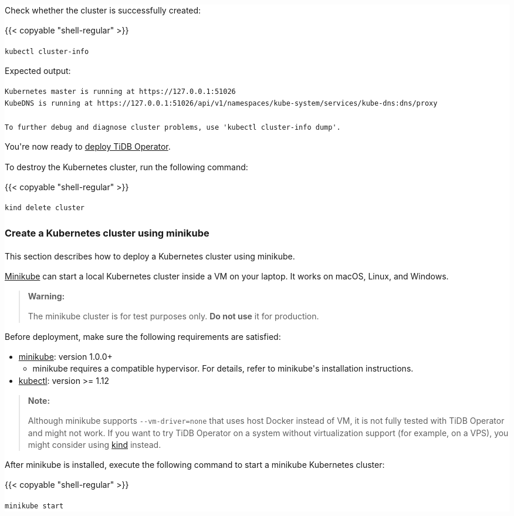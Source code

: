 Check whether the cluster is successfully created:

{{< copyable "shell-regular" >}}

```shell
kubectl cluster-info
```

Expected output:

```
Kubernetes master is running at https://127.0.0.1:51026
KubeDNS is running at https://127.0.0.1:51026/api/v1/namespaces/kube-system/services/kube-dns:dns/proxy

To further debug and diagnose cluster problems, use 'kubectl cluster-info dump'.
```

You're now ready to [deploy TiDB Operator](#deploy-tidb-operator).

To destroy the Kubernetes cluster, run the following command:

{{< copyable "shell-regular" >}}

``` shell
kind delete cluster
```

### Create a Kubernetes cluster using minikube

This section describes how to deploy a Kubernetes cluster using minikube.

[Minikube](https://minikube.sigs.k8s.io/docs/start/) can start a local Kubernetes cluster inside a VM on your laptop. It works on macOS, Linux, and Windows.

> **Warning:**
>
> The minikube cluster is for test purposes only. **Do not use** it for production.

Before deployment, make sure the following requirements are satisfied:

- [minikube](https://minikube.sigs.k8s.io/docs/start/): version 1.0.0+
    - minikube requires a compatible hypervisor. For details, refer to minikube's installation instructions.
- [kubectl](https://kubernetes.io/docs/tasks/tools/install-kubectl/): version >= 1.12

> **Note:**
>
> Although minikube supports `--vm-driver=none` that uses host Docker instead of VM, it is not fully tested with TiDB Operator and might not work. If you want to try TiDB Operator on a system without virtualization support (for example, on a VPS), you might consider using [kind](#create-a-kubernetes-cluster-using-kind) instead.

After minikube is installed, execute the following command to start a minikube Kubernetes cluster:

{{< copyable "shell-regular" >}}

```shell
minikube start
```
